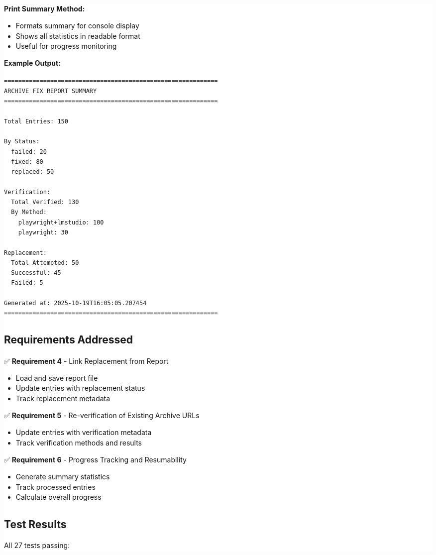 **Print Summary Method:**
- Formats summary for console display
- Shows all statistics in readable format
- Useful for progress monitoring

**Example Output:**
```
============================================================
ARCHIVE FIX REPORT SUMMARY
============================================================

Total Entries: 150

By Status:
  failed: 20
  fixed: 80
  replaced: 50

Verification:
  Total Verified: 130
  By Method:
    playwright+lmstudio: 100
    playwright: 30

Replacement:
  Total Attempted: 50
  Successful: 45
  Failed: 5

Generated at: 2025-10-19T16:05:05.207454
============================================================
```

## Requirements Addressed

✅ **Requirement 4** - Link Replacement from Report
- Load and save report file
- Update entries with replacement status
- Track replacement metadata

✅ **Requirement 5** - Re-verification of Existing Archive URLs
- Update entries with verification metadata
- Track verification methods and results

✅ **Requirement 6** - Progress Tracking and Resumability
- Generate summary statistics
- Track processed entries
- Calculate overall progress

## Test Results

All 27 tests passing:
